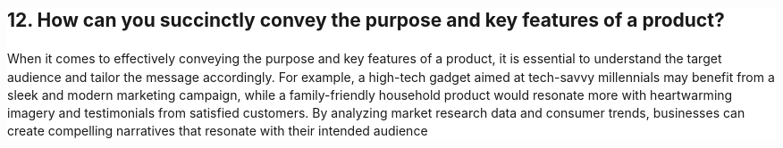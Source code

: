## 12. How can you succinctly convey the purpose and key features of a product?
When it comes to effectively conveying the purpose and key features of a product, it is essential to understand the target audience and tailor the message accordingly. For example, a high-tech gadget aimed at tech-savvy millennials may benefit from a sleek and modern marketing campaign, while a family-friendly household product would resonate more with heartwarming imagery and testimonials from satisfied customers. By analyzing market research data and consumer trends, businesses can create compelling narratives that resonate with their intended audience

